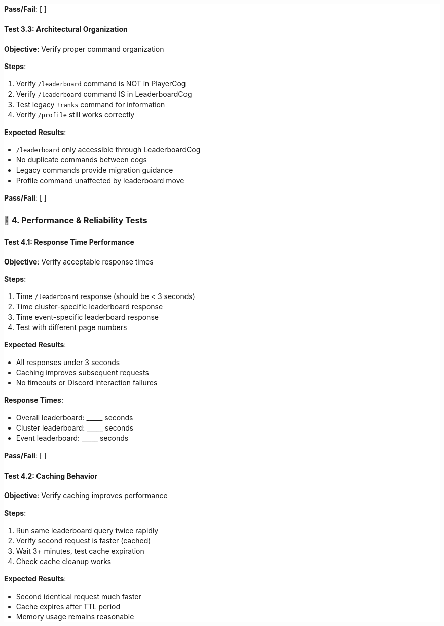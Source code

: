 **Pass/Fail**: [ ]

#### Test 3.3: Architectural Organization
**Objective**: Verify proper command organization

**Steps**:
1. Verify `/leaderboard` command is NOT in PlayerCog
2. Verify `/leaderboard` command IS in LeaderboardCog
3. Test legacy `!ranks` command for information
4. Verify `/profile` still works correctly

**Expected Results**:
- `/leaderboard` only accessible through LeaderboardCog
- No duplicate commands between cogs
- Legacy commands provide migration guidance
- Profile command unaffected by leaderboard move

**Pass/Fail**: [ ]

### 🚀 4. Performance & Reliability Tests

#### Test 4.1: Response Time Performance
**Objective**: Verify acceptable response times

**Steps**:
1. Time `/leaderboard` response (should be < 3 seconds)
2. Time cluster-specific leaderboard response
3. Time event-specific leaderboard response
4. Test with different page numbers

**Expected Results**:
- All responses under 3 seconds
- Caching improves subsequent requests
- No timeouts or Discord interaction failures

**Response Times**:
- Overall leaderboard: _____ seconds
- Cluster leaderboard: _____ seconds  
- Event leaderboard: _____ seconds

**Pass/Fail**: [ ]

#### Test 4.2: Caching Behavior
**Objective**: Verify caching improves performance

**Steps**:
1. Run same leaderboard query twice rapidly
2. Verify second request is faster (cached)
3. Wait 3+ minutes, test cache expiration
4. Check cache cleanup works

**Expected Results**:
- Second identical request much faster
- Cache expires after TTL period
- Memory usage remains reasonable
